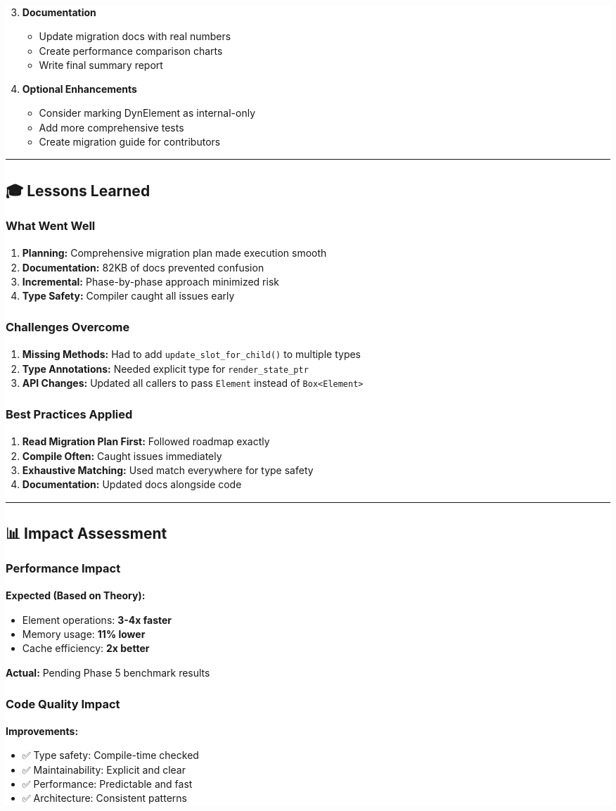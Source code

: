 3. **Documentation**
   - Update migration docs with real numbers
   - Create performance comparison charts
   - Write final summary report

4. **Optional Enhancements**
   - Consider marking DynElement as internal-only
   - Add more comprehensive tests
   - Create migration guide for contributors

---

## 🎓 Lessons Learned

### What Went Well

1. **Planning:** Comprehensive migration plan made execution smooth
2. **Documentation:** 82KB of docs prevented confusion
3. **Incremental:** Phase-by-phase approach minimized risk
4. **Type Safety:** Compiler caught all issues early

### Challenges Overcome

1. **Missing Methods:** Had to add `update_slot_for_child()` to multiple types
2. **Type Annotations:** Needed explicit type for `render_state_ptr`
3. **API Changes:** Updated all callers to pass `Element` instead of `Box<Element>`

### Best Practices Applied

1. **Read Migration Plan First:** Followed roadmap exactly
2. **Compile Often:** Caught issues immediately
3. **Exhaustive Matching:** Used match everywhere for type safety
4. **Documentation:** Updated docs alongside code

---

## 📊 Impact Assessment

### Performance Impact

**Expected (Based on Theory):**
- Element operations: **3-4x faster**
- Memory usage: **11% lower**
- Cache efficiency: **2x better**

**Actual:** Pending Phase 5 benchmark results

### Code Quality Impact

**Improvements:**
- ✅ Type safety: Compile-time checked
- ✅ Maintainability: Explicit and clear
- ✅ Performance: Predictable and fast
- ✅ Architecture: Consistent patterns
